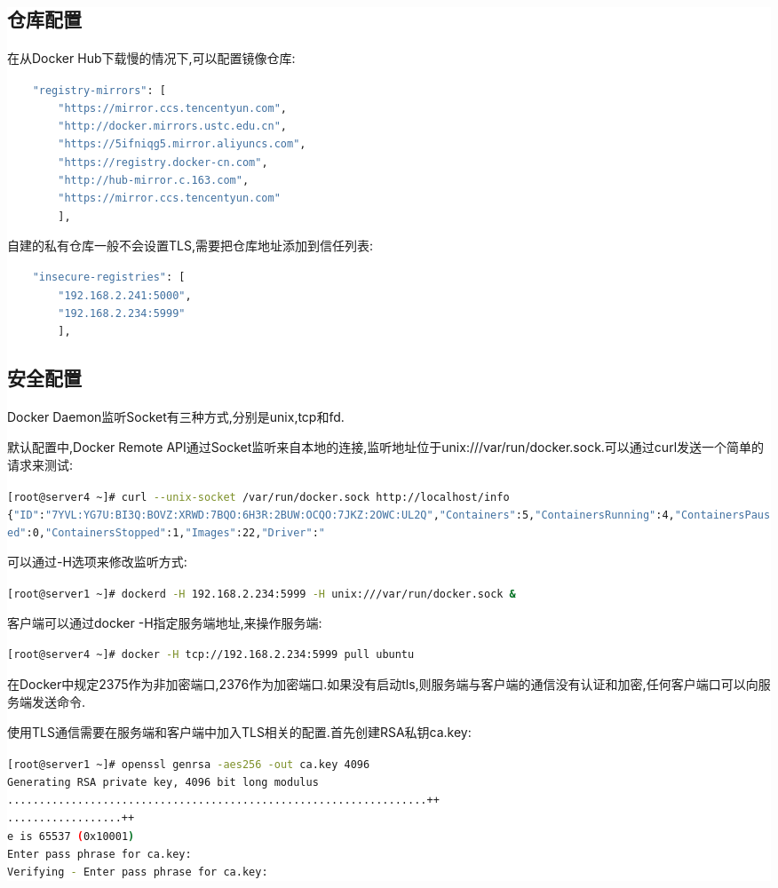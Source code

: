 

## 仓库配置

在从Docker Hub下载慢的情况下,可以配置镜像仓库:

```sh
    "registry-mirrors": [
        "https://mirror.ccs.tencentyun.com",
        "http://docker.mirrors.ustc.edu.cn",
        "https://5ifniqg5.mirror.aliyuncs.com",
        "https://registry.docker-cn.com",
        "http://hub-mirror.c.163.com",
        "https://mirror.ccs.tencentyun.com"
        ],
```

自建的私有仓库一般不会设置TLS,需要把仓库地址添加到信任列表:

```sh
    "insecure-registries": [
        "192.168.2.241:5000",
        "192.168.2.234:5999"
        ],
```



## 安全配置

Docker Daemon监听Socket有三种方式,分别是unix,tcp和fd.

默认配置中,Docker Remote API通过Socket监听来自本地的连接,监听地址位于unix:///var/run/docker.sock.可以通过curl发送一个简单的请求来测试:

```sh
[root@server4 ~]# curl --unix-socket /var/run/docker.sock http://localhost/info
{"ID":"7YVL:YG7U:BI3Q:BOVZ:XRWD:7BQO:6H3R:2BUW:OCQO:7JKZ:2OWC:UL2Q","Containers":5,"ContainersRunning":4,"ContainersPaused":0,"ContainersStopped":1,"Images":22,"Driver":"
```

可以通过-H选项来修改监听方式:

```sh
[root@server1 ~]# dockerd -H 192.168.2.234:5999 -H unix:///var/run/docker.sock &
```

客户端可以通过docker -H指定服务端地址,来操作服务端:

```sh
[root@server4 ~]# docker -H tcp://192.168.2.234:5999 pull ubuntu
```

在Docker中规定2375作为非加密端口,2376作为加密端口.如果没有启动tls,则服务端与客户端的通信没有认证和加密,任何客户端口可以向服务端发送命令.

使用TLS通信需要在服务端和客户端中加入TLS相关的配置.首先创建RSA私钥ca.key:

```sh
[root@server1 ~]# openssl genrsa -aes256 -out ca.key 4096
Generating RSA private key, 4096 bit long modulus
..................................................................++
..................++
e is 65537 (0x10001)
Enter pass phrase for ca.key:
Verifying - Enter pass phrase for ca.key:
```
